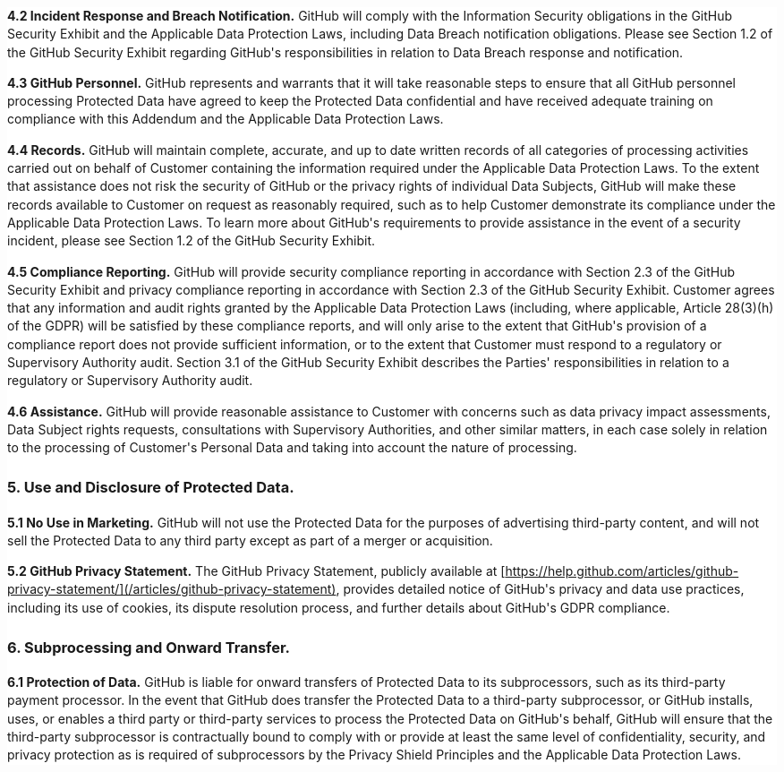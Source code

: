 **4.2 Incident Response and Breach Notification.** GitHub will comply with the Information Security obligations in the GitHub Security Exhibit and the Applicable Data Protection Laws, including Data Breach notification obligations. Please see Section 1.2 of the GitHub Security Exhibit regarding GitHub's responsibilities in relation to Data Breach response and notification.

**4.3 GitHub Personnel.** GitHub represents and warrants that it will take reasonable steps to ensure that all GitHub personnel processing Protected Data have agreed to keep the Protected Data confidential and have received adequate training on compliance with this Addendum and the Applicable Data Protection Laws.

**4.4 Records.** GitHub will maintain complete, accurate, and up to date written records of all categories of processing activities carried out on behalf of Customer containing the information required under the Applicable Data Protection Laws. To the extent that assistance does not risk the security of GitHub or the privacy rights of individual Data Subjects, GitHub will make these records available to Customer on request as reasonably required, such as to help Customer demonstrate its compliance under the Applicable Data Protection Laws. To learn more about GitHub's requirements to provide assistance in the event of a security incident, please see Section 1.2 of the GitHub Security Exhibit.

**4.5 Compliance Reporting.** GitHub will provide security compliance reporting in accordance with Section 2.3 of the GitHub Security Exhibit and privacy compliance reporting in accordance with Section 2.3 of the GitHub Security Exhibit. Customer agrees that any information and audit rights granted by the Applicable Data Protection Laws (including, where applicable, Article 28(3)(h) of the GDPR) will be satisfied by these compliance reports, and will only arise to the extent that GitHub's provision of a compliance report does not provide sufficient information, or to the extent that Customer must respond to a regulatory or Supervisory Authority audit. Section 3.1 of the GitHub Security Exhibit describes the Parties' responsibilities in relation to a regulatory or Supervisory Authority audit.

**4.6 Assistance.** GitHub will provide reasonable assistance to Customer with concerns such as data privacy impact assessments, Data Subject rights requests, consultations with Supervisory Authorities, and other similar matters, in each case solely in relation to the processing of Customer's Personal Data and taking into account the nature of processing.

### 5. Use and Disclosure of Protected Data.

**5.1 No Use in Marketing.** GitHub will not use the Protected Data for the purposes of advertising third-party content, and will not sell the Protected Data to any third party except as part of a merger or acquisition.

**5.2 GitHub Privacy Statement.** The GitHub Privacy Statement, publicly available at [https://help.github.com/articles/github-privacy-statement/](/articles/github-privacy-statement), provides detailed notice of GitHub's privacy and data use practices, including its use of cookies, its dispute resolution process, and further details about GitHub's GDPR compliance.

### 6. Subprocessing and Onward Transfer.

**6.1 Protection of Data.** GitHub is liable for onward transfers of Protected Data to its subprocessors, such as its third-party payment processor. In the event that GitHub does transfer the Protected Data to a third-party subprocessor, or GitHub installs, uses, or enables a third party or third-party services to process the Protected Data on GitHub's behalf, GitHub will ensure that the third-party subprocessor is contractually bound to comply with or provide at least the same level of confidentiality, security, and privacy protection as is required of subprocessors by the Privacy Shield Principles and the Applicable Data Protection Laws.
